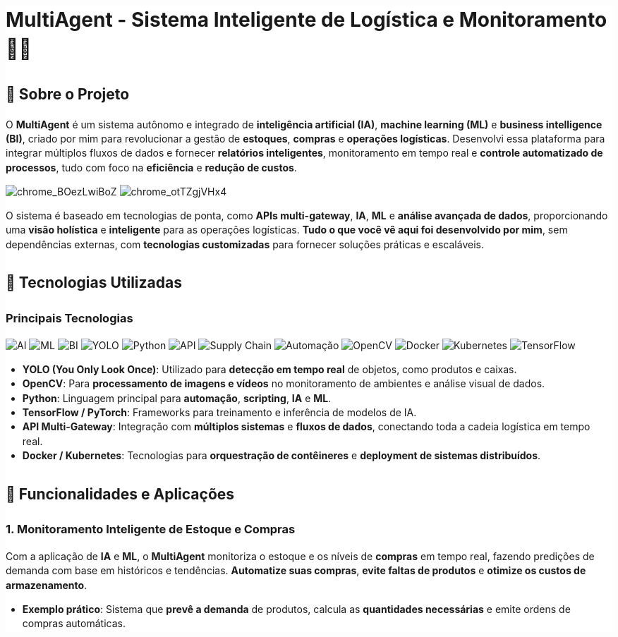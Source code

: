 # MultiAgent - Sistema Inteligente de Logística e Monitoramento 🧠🚚

## 👀 **Sobre o Projeto**
O **MultiAgent** é um sistema autônomo e integrado de **inteligência artificial (IA)**, **machine learning (ML)** e **business intelligence (BI)**, criado por mim para revolucionar a gestão de **estoques**, **compras** e **operações logísticas**. Desenvolvi essa plataforma para integrar múltiplos fluxos de dados e fornecer **relatórios inteligentes**, monitoramento em tempo real e **controle automatizado de processos**, tudo com foco na **eficiência** e **redução de custos**.

<img width="463" alt="chrome_BOezLwiBoZ" src="https://github.com/user-attachments/assets/c2923012-0bbf-4d5b-9134-68318a1a685a" />

<img width="829" alt="chrome_otTZgjVHx4" src="https://github.com/user-attachments/assets/32fd88b1-45ca-4db8-90a5-6cbffa326872" />

O sistema é baseado em tecnologias de ponta, como **APIs multi-gateway**, **IA**, **ML** e **análise avançada de dados**, proporcionando uma **visão holística** e **inteligente** para as operações logísticas. **Tudo o que você vê aqui foi desenvolvido por mim**, sem dependências externas, com **tecnologias customizadas** para fornecer soluções práticas e escaláveis.

## 🧠 **Tecnologias Utilizadas**
### **Principais Tecnologias**
![AI](https://img.shields.io/badge/AI-Inteligência%20Artificial-brightgreen) ![ML](https://img.shields.io/badge/ML-Machine%20Learning-brightgreen) ![BI](https://img.shields.io/badge/BI-Business%20Intelligence-brightgreen) ![YOLO](https://img.shields.io/badge/YOLO-Object%20Detection-brightgreen) ![Python](https://img.shields.io/badge/Python-3.8%2B-blue)
![API](https://img.shields.io/badge/API-Gateway%20Integration-lightblue) ![Supply Chain](https://img.shields.io/badge/Supply%20Chain-Logística%20%26%20Estoque-orange) ![Automação](https://img.shields.io/badge/Automação-Processos%20Inteligentes-brightgreen)
![OpenCV](https://img.shields.io/badge/OpenCV-Visão%20Computacional-brightgreen) ![Docker](https://img.shields.io/badge/Docker-Containerização-blue) ![Kubernetes](https://img.shields.io/badge/Kubernetes-Orquestração%20de%20Contêineres-blue) ![TensorFlow](https://img.shields.io/badge/TensorFlow-IA%20&%20ML-blue)

- **YOLO (You Only Look Once)**: Utilizado para **detecção em tempo real** de objetos, como produtos e caixas.
- **OpenCV**: Para **processamento de imagens e vídeos** no monitoramento de ambientes e análise visual de dados.
- **Python**: Linguagem principal para **automação**, **scripting**, **IA** e **ML**.
- **TensorFlow / PyTorch**: Frameworks para treinamento e inferência de modelos de IA.
- **API Multi-Gateway**: Integração com **múltiplos sistemas** e **fluxos de dados**, conectando toda a cadeia logística em tempo real.
- **Docker / Kubernetes**: Tecnologias para **orquestração de contêineres** e **deployment de sistemas distribuídos**.
  
## 🚀 **Funcionalidades e Aplicações**

### **1. Monitoramento Inteligente de Estoque e Compras** 
Com a aplicação de **IA** e **ML**, o **MultiAgent** monitoriza o estoque e os níveis de **compras** em tempo real, fazendo predições de demanda com base em históricos e tendências. **Automatize suas compras**, **evite faltas de produtos** e **otimize os custos de armazenamento**.

- **Exemplo prático**: Sistema que **prevê a demanda** de produtos, calcula as **quantidades necessárias** e emite ordens de compras automáticas.
